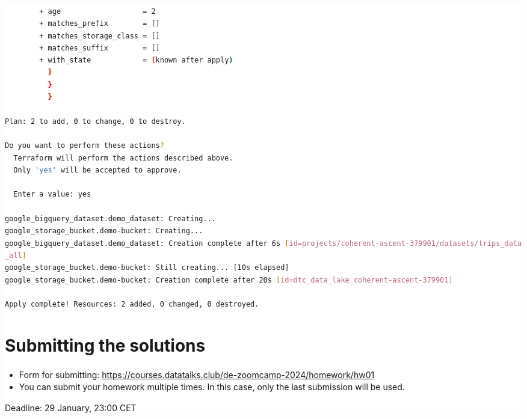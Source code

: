 ```bash
        + age                   = 2
        + matches_prefix        = []
        + matches_storage_class = []
        + matches_suffix        = []
        + with_state            = (known after apply)
          }
          }
          }

Plan: 2 to add, 0 to change, 0 to destroy.

Do you want to perform these actions?
  Terraform will perform the actions described above.
  Only 'yes' will be accepted to approve.

  Enter a value: yes

google_bigquery_dataset.demo_dataset: Creating...
google_storage_bucket.demo-bucket: Creating...
google_bigquery_dataset.demo_dataset: Creation complete after 6s [id=projects/coherent-ascent-379901/datasets/trips_data_all]
google_storage_bucket.demo-bucket: Still creating... [10s elapsed]
google_storage_bucket.demo-bucket: Creation complete after 20s [id=dtc_data_lake_coherent-ascent-379901]

Apply complete! Resources: 2 added, 0 changed, 0 destroyed.
```





# Submitting the solutions 

- Form for submitting: https://courses.datatalks.club/de-zoomcamp-2024/homework/hw01
- You can submit your homework multiple times. In this case, only the last submission will be used.

Deadline: 29 January, 23:00 CET
